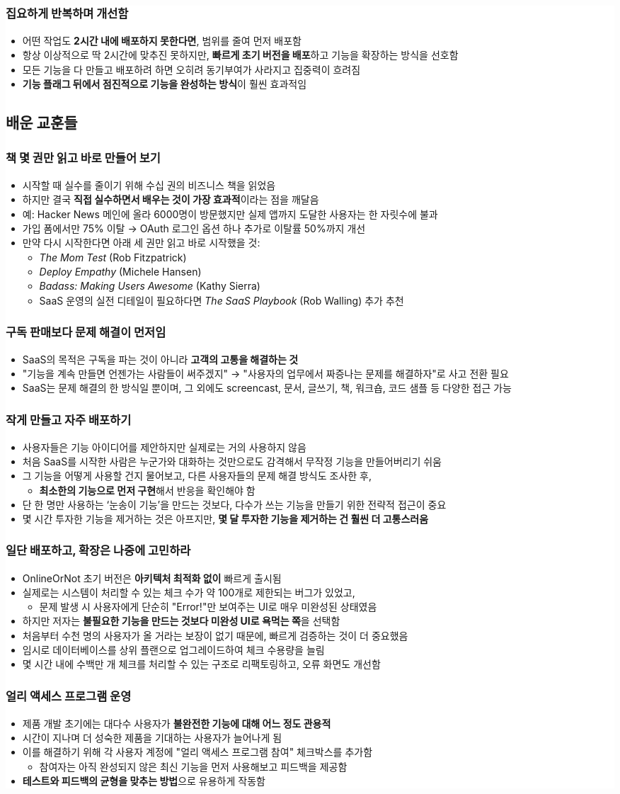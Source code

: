 ### 집요하게 반복하며 개선함

- 어떤 작업도 **2시간 내에 배포하지 못한다면**, 범위를 줄여 먼저 배포함
- 항상 이상적으로 딱 2시간에 맞추진 못하지만, **빠르게 초기 버전을 배포**하고 기능을 확장하는 방식을 선호함
- 모든 기능을 다 만들고 배포하려 하면 오히려 동기부여가 사라지고 집중력이 흐려짐
- **기능 플래그 뒤에서 점진적으로 기능을 완성하는 방식**이 훨씬 효과적임

## 배운 교훈들

### 책 몇 권만 읽고 바로 만들어 보기

- 시작할 때 실수를 줄이기 위해 수십 권의 비즈니스 책을 읽었음
- 하지만 결국 **직접 실수하면서 배우는 것이 가장 효과적**이라는 점을 깨달음
- 예: Hacker News 메인에 올라 6000명이 방문했지만 실제 앱까지 도달한 사용자는 한 자릿수에 불과
- 가입 폼에서만 75% 이탈 → OAuth 로그인 옵션 하나 추가로 이탈률 50%까지 개선
- 만약 다시 시작한다면 아래 세 권만 읽고 바로 시작했을 것:
  - _The Mom Test_ (Rob Fitzpatrick)
  - _Deploy Empathy_ (Michele Hansen)
  - _Badass: Making Users Awesome_ (Kathy Sierra)
  - SaaS 운영의 실전 디테일이 필요하다면 _The SaaS Playbook_ (Rob Walling) 추가 추천

### 구독 판매보다 문제 해결이 먼저임

- SaaS의 목적은 구독을 파는 것이 아니라 **고객의 고통을 해결하는 것**
- "기능을 계속 만들면 언젠가는 사람들이 써주겠지" → "사용자의 업무에서 짜증나는 문제를 해결하자"로 사고 전환 필요
- SaaS는 문제 해결의 한 방식일 뿐이며, 그 외에도 screencast, 문서, 글쓰기, 책, 워크숍, 코드 샘플 등 다양한 접근 가능

### 작게 만들고 자주 배포하기

- 사용자들은 기능 아이디어를 제안하지만 실제로는 거의 사용하지 않음
- 처음 SaaS를 시작한 사람은 누군가와 대화하는 것만으로도 감격해서 무작정 기능을 만들어버리기 쉬움
- 그 기능을 어떻게 사용할 건지 물어보고, 다른 사용자들의 문제 해결 방식도 조사한 후,
  - **최소한의 기능으로 먼저 구현**해서 반응을 확인해야 함
- 단 한 명만 사용하는 ‘눈송이 기능’을 만드는 것보다, 다수가 쓰는 기능을 만들기 위한 전략적 접근이 중요
- 몇 시간 투자한 기능을 제거하는 것은 아프지만, **몇 달 투자한 기능을 제거하는 건 훨씬 더 고통스러움**

### 일단 배포하고, 확장은 나중에 고민하라

- OnlineOrNot 초기 버전은 **아키텍처 최적화 없이** 빠르게 출시됨
- 실제로는 시스템이 처리할 수 있는 체크 수가 약 100개로 제한되는 버그가 있었고,
  - 문제 발생 시 사용자에게 단순히 "Error!"만 보여주는 UI로 매우 미완성된 상태였음
- 하지만 저자는 **불필요한 기능을 만드는 것보다 미완성 UI로 욕먹는 쪽**을 선택함
- 처음부터 수천 명의 사용자가 올 거라는 보장이 없기 때문에, 빠르게 검증하는 것이 더 중요했음
- 임시로 데이터베이스를 상위 플랜으로 업그레이드하여 체크 수용량을 늘림
- 몇 시간 내에 수백만 개 체크를 처리할 수 있는 구조로 리팩토링하고, 오류 화면도 개선함

### 얼리 액세스 프로그램 운영

- 제품 개발 초기에는 대다수 사용자가 **불완전한 기능에 대해 어느 정도 관용적**
- 시간이 지나며 더 성숙한 제품을 기대하는 사용자가 늘어나게 됨
- 이를 해결하기 위해 각 사용자 계정에 "얼리 액세스 프로그램 참여" 체크박스를 추가함
  - 참여자는 아직 완성되지 않은 최신 기능을 먼저 사용해보고 피드백을 제공함
- **테스트와 피드백의 균형을 맞추는 방법**으로 유용하게 작동함
